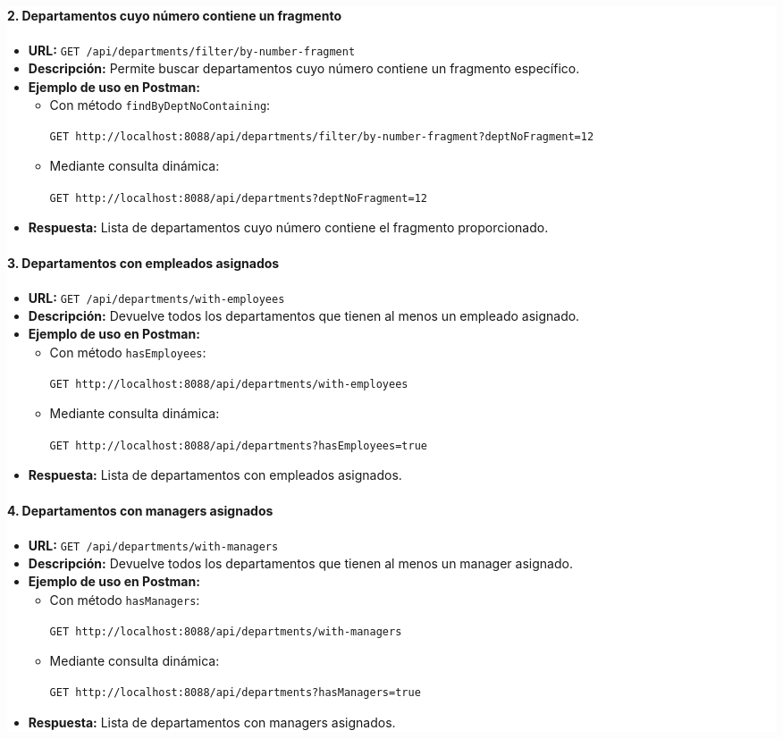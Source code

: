 #### **2. Departamentos cuyo número contiene un fragmento**
- **URL:** `GET /api/departments/filter/by-number-fragment`
- **Descripción:** Permite buscar departamentos cuyo número contiene un fragmento específico.
- **Ejemplo de uso en Postman:**
    - Con método `findByDeptNoContaining`:
      ```http
      GET http://localhost:8088/api/departments/filter/by-number-fragment?deptNoFragment=12
      ```
    - Mediante consulta dinámica:
      ```http
      GET http://localhost:8088/api/departments?deptNoFragment=12
      ```
- **Respuesta:** Lista de departamentos cuyo número contiene el fragmento proporcionado.

#### **3. Departamentos con empleados asignados**
- **URL:** `GET /api/departments/with-employees`
- **Descripción:** Devuelve todos los departamentos que tienen al menos un empleado asignado.
- **Ejemplo de uso en Postman:**
    - Con método `hasEmployees`:
      ```http
      GET http://localhost:8088/api/departments/with-employees
      ```
    - Mediante consulta dinámica:
      ```http
      GET http://localhost:8088/api/departments?hasEmployees=true
      ```
- **Respuesta:** Lista de departamentos con empleados asignados.

#### **4. Departamentos con managers asignados**
- **URL:** `GET /api/departments/with-managers`
- **Descripción:** Devuelve todos los departamentos que tienen al menos un manager asignado.
- **Ejemplo de uso en Postman:**
    - Con método `hasManagers`:
      ```http
      GET http://localhost:8088/api/departments/with-managers
      ```
    - Mediante consulta dinámica:
      ```http
      GET http://localhost:8088/api/departments?hasManagers=true
      ```
- **Respuesta:** Lista de departamentos con managers asignados.
